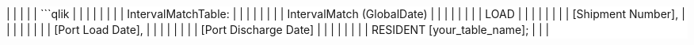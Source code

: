|      |                                      |               |               | ```qlik                                                                                                                                                                                                                                                                                                                                                                                                                                                                                                                                                                                                 |                       |                                      |
|      |                                      |               |               | IntervalMatchTable:                                                                                                                                                                                                                                                                                                                                                                                                                                                                                                                                                                                     |                       |                                      |
|      |                                      |               |               | IntervalMatch (GlobalDate)                                                                                                                                                                                                                                                                                                                                                                                                                                                                                                                                                                              |                       |                                      |
|      |                                      |               |               | LOAD                                                                                                                                                                                                                                                                                                                                                                                                                                                                                                                                                                                                    |                       |                                      |
|      |                                      |               |               |     [Shipment Number],                                                                                                                                                                                                                                                                                                                                                                                                                                                                                                                                                                                  |                       |                                      |
|      |                                      |               |               |     [Port Load Date],                                                                                                                                                                                                                                                                                                                                                                                                                                                                                                                                                                                   |                       |                                      |
|      |                                      |               |               |     [Port Discharge Date]                                                                                                                                                                                                                                                                                                                                                                                                                                                                                                                                                                               |                       |                                      |
|      |                                      |               |               | RESIDENT [your_table_name];                                                                                                                                                                                                                                                                                                                                                                                                                                                                                                                                                                             |                       |                                      |